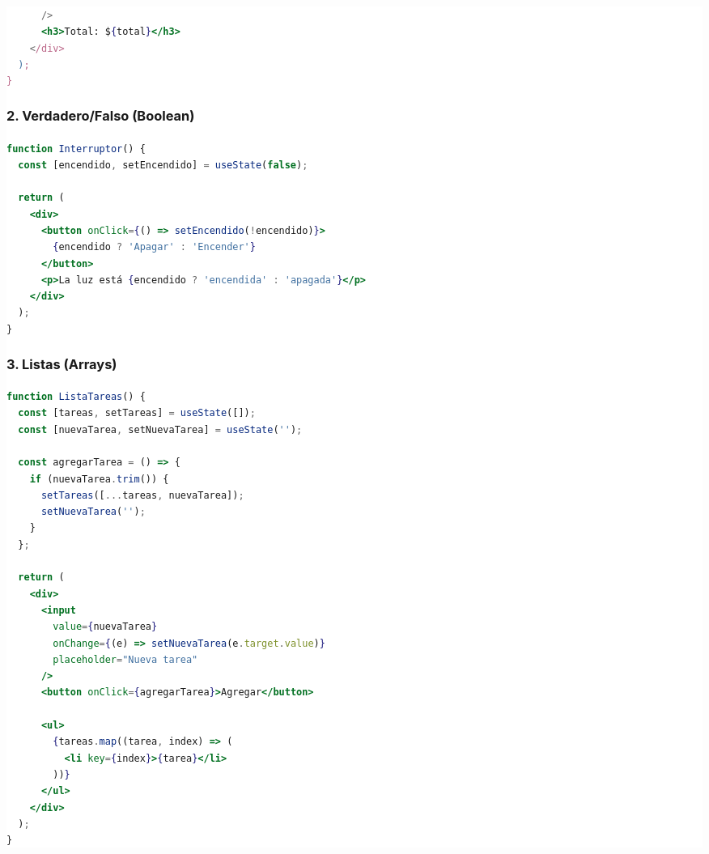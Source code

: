 ```jsx
      />
      <h3>Total: ${total}</h3>
    </div>
  );
}
```

### 2. Verdadero/Falso (Boolean)
```jsx
function Interruptor() {
  const [encendido, setEncendido] = useState(false);

  return (
    <div>
      <button onClick={() => setEncendido(!encendido)}>
        {encendido ? 'Apagar' : 'Encender'}
      </button>
      <p>La luz está {encendido ? 'encendida' : 'apagada'}</p>
    </div>
  );
}
```

### 3. Listas (Arrays)
```jsx
function ListaTareas() {
  const [tareas, setTareas] = useState([]);
  const [nuevaTarea, setNuevaTarea] = useState('');

  const agregarTarea = () => {
    if (nuevaTarea.trim()) {
      setTareas([...tareas, nuevaTarea]);
      setNuevaTarea('');
    }
  };

  return (
    <div>
      <input 
        value={nuevaTarea}
        onChange={(e) => setNuevaTarea(e.target.value)}
        placeholder="Nueva tarea"
      />
      <button onClick={agregarTarea}>Agregar</button>
      
      <ul>
        {tareas.map((tarea, index) => (
          <li key={index}>{tarea}</li>
        ))}
      </ul>
    </div>
  );
}
```
